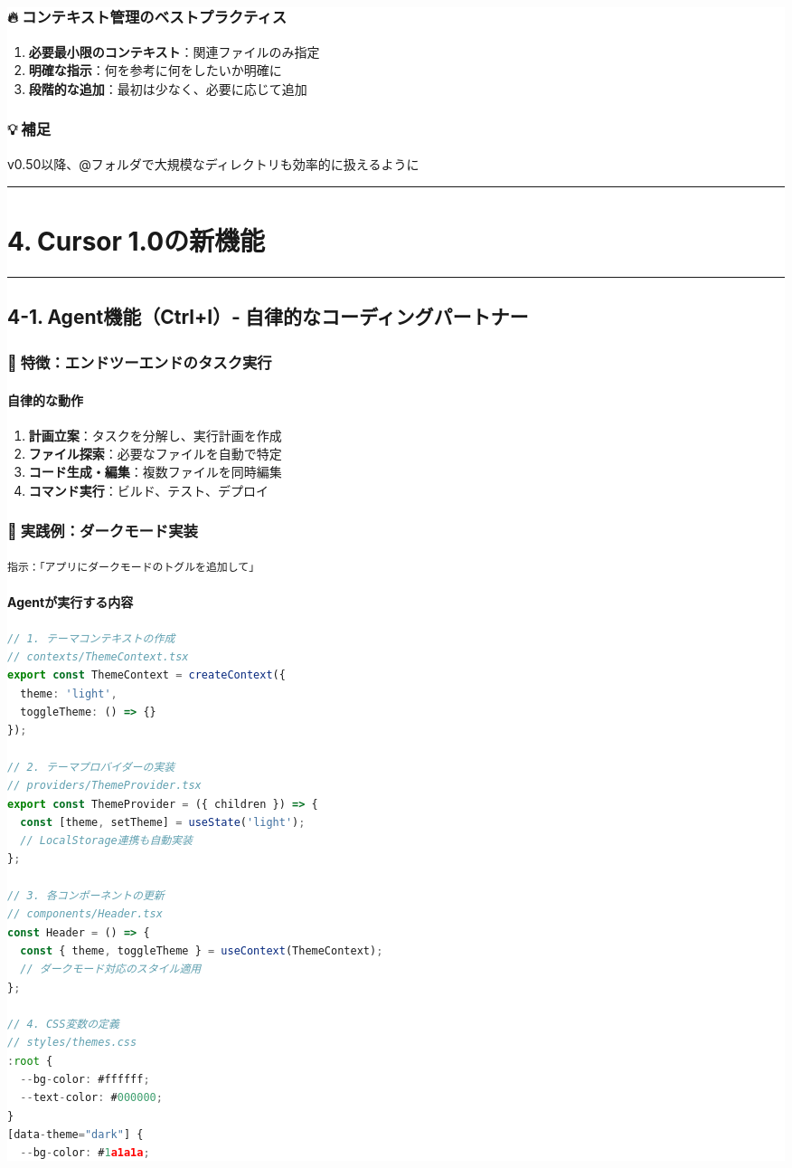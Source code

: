 ### 🔥 **コンテキスト管理のベストプラクティス**
1. **必要最小限のコンテキスト**：関連ファイルのみ指定
2. **明確な指示**：何を参考に何をしたいか明確に
3. **段階的な追加**：最初は少なく、必要に応じて追加

### 💡 **補足**
v0.50以降、@フォルダで大規模なディレクトリも効率的に扱えるように

---

# 4. Cursor 1.0の新機能

---

## 4-1. Agent機能（Ctrl+I）- 自律的なコーディングパートナー

### 🎯 **特徴：エンドツーエンドのタスク実行**

#### **自律的な動作**
1. **計画立案**：タスクを分解し、実行計画を作成
2. **ファイル探索**：必要なファイルを自動で特定
3. **コード生成・編集**：複数ファイルを同時編集
4. **コマンド実行**：ビルド、テスト、デプロイ

### 📝 **実践例：ダークモード実装**

```text
指示：「アプリにダークモードのトグルを追加して」
```

#### **Agentが実行する内容**

```typescript
// 1. テーマコンテキストの作成
// contexts/ThemeContext.tsx
export const ThemeContext = createContext({
  theme: 'light',
  toggleTheme: () => {}
});

// 2. テーマプロバイダーの実装
// providers/ThemeProvider.tsx
export const ThemeProvider = ({ children }) => {
  const [theme, setTheme] = useState('light');
  // LocalStorage連携も自動実装
};

// 3. 各コンポーネントの更新
// components/Header.tsx
const Header = () => {
  const { theme, toggleTheme } = useContext(ThemeContext);
  // ダークモード対応のスタイル適用
};

// 4. CSS変数の定義
// styles/themes.css
:root {
  --bg-color: #ffffff;
  --text-color: #000000;
}
[data-theme="dark"] {
  --bg-color: #1a1a1a;
```